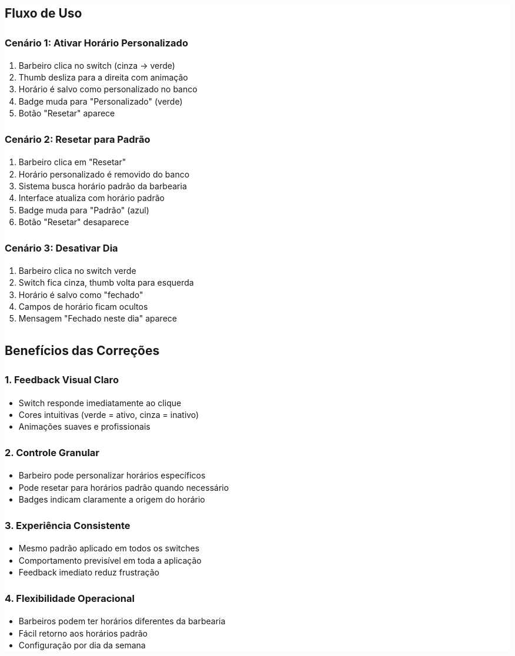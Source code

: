 ## Fluxo de Uso

### Cenário 1: Ativar Horário Personalizado

1. Barbeiro clica no switch (cinza → verde)
2. Thumb desliza para a direita com animação
3. Horário é salvo como personalizado no banco
4. Badge muda para "Personalizado" (verde)
5. Botão "Resetar" aparece

### Cenário 2: Resetar para Padrão

1. Barbeiro clica em "Resetar"
2. Horário personalizado é removido do banco
3. Sistema busca horário padrão da barbearia
4. Interface atualiza com horário padrão
5. Badge muda para "Padrão" (azul)
6. Botão "Resetar" desaparece

### Cenário 3: Desativar Dia

1. Barbeiro clica no switch verde
2. Switch fica cinza, thumb volta para esquerda
3. Horário é salvo como "fechado"
4. Campos de horário ficam ocultos
5. Mensagem "Fechado neste dia" aparece

## Benefícios das Correções

### 1. **Feedback Visual Claro**

- Switch responde imediatamente ao clique
- Cores intuitivas (verde = ativo, cinza = inativo)
- Animações suaves e profissionais

### 2. **Controle Granular**

- Barbeiro pode personalizar horários específicos
- Pode resetar para horários padrão quando necessário
- Badges indicam claramente a origem do horário

### 3. **Experiência Consistente**

- Mesmo padrão aplicado em todos os switches
- Comportamento previsível em toda a aplicação
- Feedback imediato reduz frustração

### 4. **Flexibilidade Operacional**

- Barbeiros podem ter horários diferentes da barbearia
- Fácil retorno aos horários padrão
- Configuração por dia da semana
